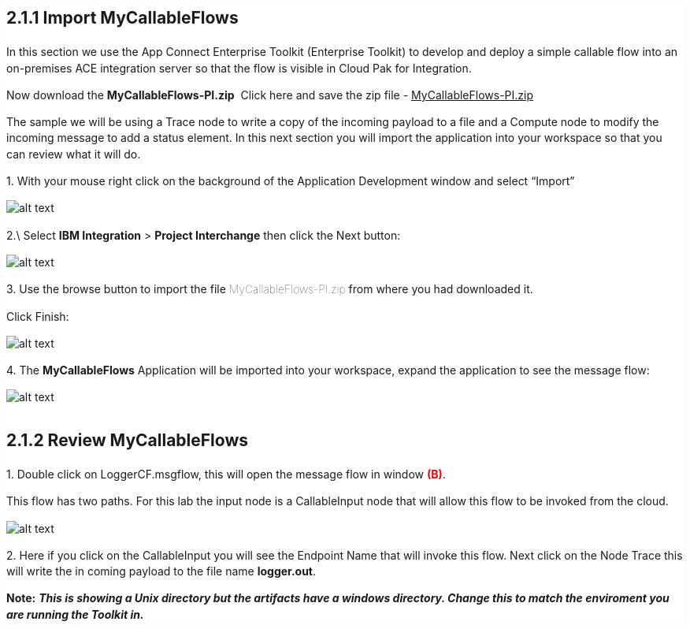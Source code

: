 ## 2.1.1 Import MyCallableFlows <a name="import_mycallableflows"></a>
In this section we use the App Connect Enterprise Toolkit (Enterprise Toolkit) to develop and deploy a simple callable flow into an on-premises ACE integration server so that the flow is visible in Cloud Pak for Integration.

Now download the **MyCallableFlows-PI.zip** 
    Click here and save the zip file - [MyCallableFlows-PI.zip](MyCallableFlows-PI.zip)

The sample we will be using a Trace node to write a copy of the incoming payload to a file and a Compute node to modify the incoming message to add a status element.
In this next section you will import the application into your workspace so that you can review what it will do. 

1\. With your mouse right click on the background of the Application Development window and select “Import”

![alt text][pic2]

2.\ Select **IBM Integration** > **Project Interchange** then click the Next button:  

![alt text][pic3]

3\. Use the browse button to import the file <span style="font-weight:100">MyCallableFlows-PI.zip</span> from where you had downloaded it. 

Click Finish:

![alt text][pic4]

4\. The **MyCallableFlows** Application will be imported into your workspace, expand the application to see the message flow: 

![alt text][pic5]

[pic2]: images/2.png
[pic3]: images/3.png
[pic4]: images/4.png
[pic5]: images/5.png

## 2.1.2 Review MyCallableFlows <a name="review_mycallableflows"></a>

1\. Double click on LoggerCF.msgflow, this will open the message flow in window **<span style="color:red">(B)</span>**.

This flow has two paths.   For this lab the input node is a CallableInput node that will allow this flow to be invoked from the cloud. 

![alt text][pic6]

2\. Here if you click on the CallableInput you will see the Endpoint Name that will invoke this flow.  Next click on the Node Trace this will write the in coming payload to the file name **logger.out**. 

**Note:** ***This is showing a Unix directory but the artifacts have a windows directory.  Change this to match the enviroment you are running the Toolkit in.***


[pic0]: images/0.png
[pic1]: images/1.png
[pic6]: images/6.png
[pic7]: images/7.png
[pic8]: images/8.png
[pic10]: images/10.png
[pic11]: images/11.png
[pic12]: images/12.png
[pic13]: images/13.png
[pic14]: images/14.png
[pic15]: images/15.png
[pic16]: images/16.png
[pic17]: images/17.png
[pic18]: images/18.png
[pic19]: images/19.png
[pic20]: images/20.png
[pic21]: images/21.png
[pic22]: images/22.png
[pic23]: images/23.png
[pic24]: images/24.png
[pic25]: images/25.png
[pic26]: images/26.png
[pic27]: images/27.png
[pic28]: images/28.png
[pic29]: images/29.png
[pic30]: images/30.png
[pic31]: images/31.png
[pic32]: images/32.png
[pic33]: images/33.png
[pic34]: images/34.png
[pic35]: images/35.png
[pic36]: images/36.png
[pic37]: images/37.png
[pic38]: images/38.png